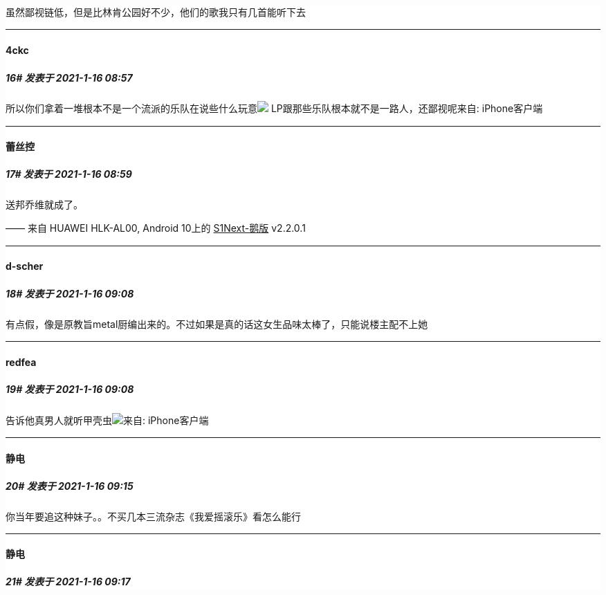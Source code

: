 
虽然鄙视链低，但是比林肯公园好不少，他们的歌我只有几首能听下去


-----

####  4ckc  
##### 16#       发表于 2021-1-16 08:57


所以你们拿着一堆根本不是一个流派的乐队在说些什么玩意<img src="https://static.saraba1st.com/image/smiley/face2017/067.png" referrerpolicy="no-referrer">
LP跟那些乐队根本就不是一路人，还鄙视呢来自: iPhone客户端


-----

####  蕾丝控  
##### 17#       发表于 2021-1-16 08:59


送邦乔维就成了。

—— 来自 HUAWEI HLK-AL00, Android 10上的 [S1Next-鹅版](https://github.com/ykrank/S1-Next/releases) v2.2.0.1


-----

####  d-scher  
##### 18#       发表于 2021-1-16 09:08


有点假，像是原教旨metal厨编出来的。不过如果是真的话这女生品味太棒了，只能说楼主配不上她


-----

####  redfea  
##### 19#       发表于 2021-1-16 09:08


告诉他真男人就听甲壳虫<img src="https://static.saraba1st.com/image/smiley/face2017/067.png" referrerpolicy="no-referrer">来自: iPhone客户端


-----

####  静电  
##### 20#       发表于 2021-1-16 09:15


你当年要追这种妹子。。不买几本三流杂志《我爱摇滚乐》看怎么能行


-----

####  静电  
##### 21#       发表于 2021-1-16 09:17
